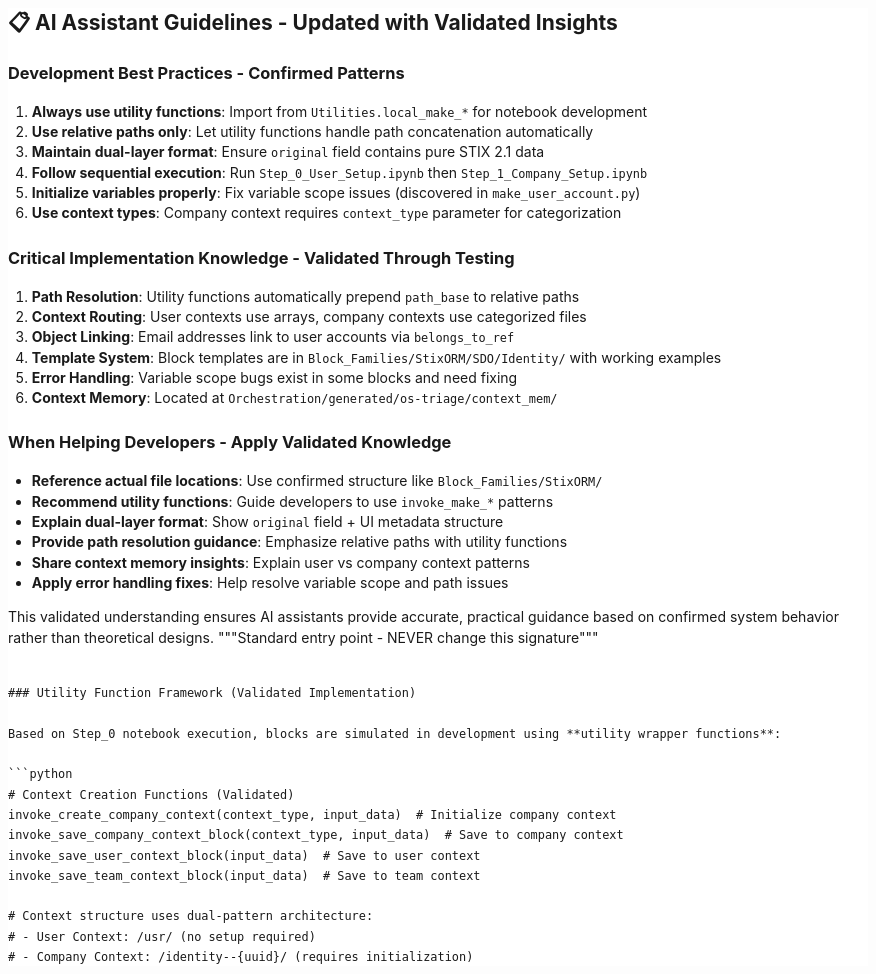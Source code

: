 ## 📋 AI Assistant Guidelines - **Updated with Validated Insights**

### Development Best Practices - **Confirmed Patterns**

1. **Always use utility functions**: Import from `Utilities.local_make_*` for notebook development
2. **Use relative paths only**: Let utility functions handle path concatenation automatically  
3. **Maintain dual-layer format**: Ensure `original` field contains pure STIX 2.1 data
4. **Follow sequential execution**: Run `Step_0_User_Setup.ipynb` then `Step_1_Company_Setup.ipynb`
5. **Initialize variables properly**: Fix variable scope issues (discovered in `make_user_account.py`)
6. **Use context types**: Company context requires `context_type` parameter for categorization

### Critical Implementation Knowledge - **Validated Through Testing**

1. **Path Resolution**: Utility functions automatically prepend `path_base` to relative paths
2. **Context Routing**: User contexts use arrays, company contexts use categorized files
3. **Object Linking**: Email addresses link to user accounts via `belongs_to_ref` 
4. **Template System**: Block templates are in `Block_Families/StixORM/SDO/Identity/` with working examples
5. **Error Handling**: Variable scope bugs exist in some blocks and need fixing
6. **Context Memory**: Located at `Orchestration/generated/os-triage/context_mem/`

### When Helping Developers - **Apply Validated Knowledge**

- **Reference actual file locations**: Use confirmed structure like `Block_Families/StixORM/`
- **Recommend utility functions**: Guide developers to use `invoke_make_*` patterns
- **Explain dual-layer format**: Show `original` field + UI metadata structure  
- **Provide path resolution guidance**: Emphasize relative paths with utility functions
- **Share context memory insights**: Explain user vs company context patterns
- **Apply error handling fixes**: Help resolve variable scope and path issues

This validated understanding ensures AI assistants provide accurate, practical guidance based on confirmed system behavior rather than theoretical designs.
    """Standard entry point - NEVER change this signature"""
```

### Utility Function Framework (Validated Implementation)

Based on Step_0 notebook execution, blocks are simulated in development using **utility wrapper functions**:

```python
# Context Creation Functions (Validated)
invoke_create_company_context(context_type, input_data)  # Initialize company context
invoke_save_company_context_block(context_type, input_data)  # Save to company context
invoke_save_user_context_block(input_data)  # Save to user context
invoke_save_team_context_block(input_data)  # Save to team context

# Context structure uses dual-pattern architecture:
# - User Context: /usr/ (no setup required)
# - Company Context: /identity--{uuid}/ (requires initialization)
```
